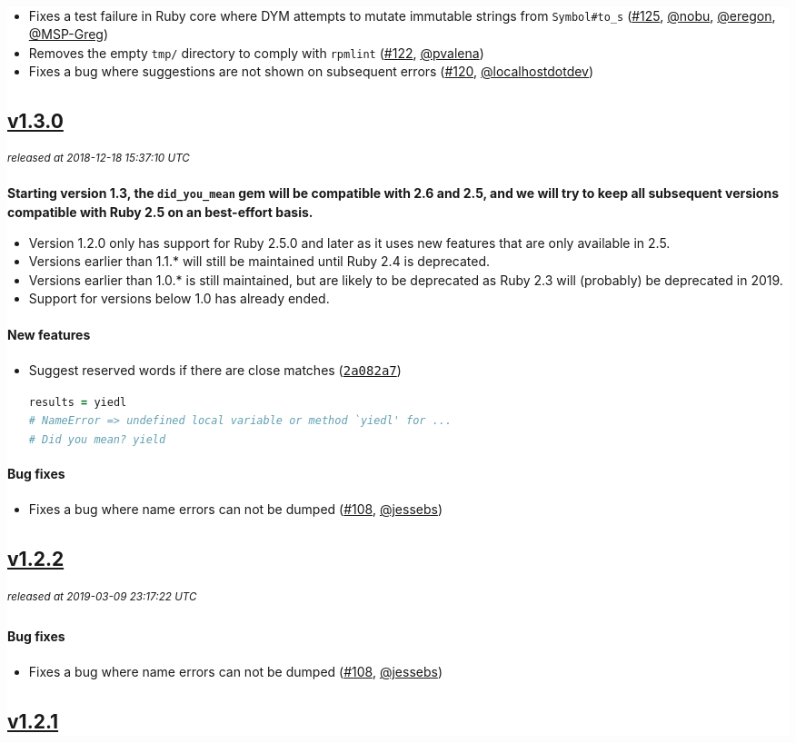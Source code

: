 - Fixes a test failure in Ruby core where DYM attempts to mutate immutable strings from `Symbol#to_s` ([#125](https://github.com/ruby/did_you_mean/pull/125), [@nobu](https://github.com/nobu), [@eregon](https://github.com/eregon), [@MSP-Greg](https://github.com/MSP-Greg))
- Removes the empty `tmp/` directory to comply with `rpmlint` ([#122](https://github.com/ruby/did_you_mean/issues/122), [@pvalena](https://github.com/pvalena))
- Fixes a bug where suggestions are not shown on subsequent errors ([#120](https://github.com/ruby/did_you_mean/issues/120), [@localhostdotdev](https://github.com/localhostdotdev))

## [v1.3.0](https://github.com/ruby/did_you_mean/tree/v1.3.0)

_<sup>released at 2018-12-18 15:37:10 UTC</sup>_

**Starting version 1.3, the `did_you_mean` gem will be compatible with 2.6 and 2.5, and we will try to keep all subsequent versions compatible with Ruby 2.5 on an best-effort basis.**

- Version 1.2.0 only has support for Ruby 2.5.0 and later as it uses new features that are only available in 2.5.
- Versions earlier than 1.1.\* will still be maintained until Ruby 2.4 is deprecated.
- Versions earlier than 1.0.\* is still maintained, but are likely to be deprecated as Ruby 2.3 will (probably) be deprecated in 2019.
- Support for versions below 1.0 has already ended.

#### New features

- Suggest reserved words if there are close matches ([<tt>2a082a7</tt>](https://github.com/ruby/did_you_mean/commit/2a082a71991f5afe2e27ce9538103eac4c428025))

    ```ruby
    results = yiedl
    # NameError => undefined local variable or method `yiedl' for ...
    # Did you mean? yield
    ```

#### Bug fixes

- Fixes a bug where name errors can not be dumped ([#108](https://github.com/ruby/did_you_mean/issues/108), [@jessebs](https://github.com/jessebs))

## [v1.2.2](https://github.com/ruby/did_you_mean/tree/v1.2.2)

_<sup>released at 2019-03-09 23:17:22 UTC</sup>_

#### Bug fixes

- Fixes a bug where name errors can not be dumped ([#108](https://github.com/ruby/did_you_mean/issues/108), [@jessebs](https://github.com/jessebs))

## [v1.2.1](https://github.com/ruby/did_you_mean/tree/v1.2.1)
